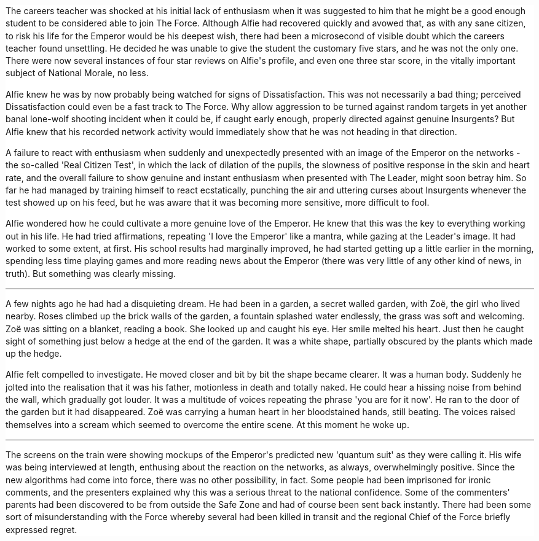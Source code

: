 The careers teacher was shocked at his initial lack of enthusiasm when it was suggested to him that he might be a good enough student to be considered able to join The Force. Although Alfie had recovered quickly and avowed that, as with any sane citizen, to risk his life for the Emperor would be his deepest wish, there had been a microsecond of visible doubt which the careers teacher found unsettling. He decided he was unable to give the student the customary five stars, and he was not the only one. There were now several instances of four star reviews on Alfie's profile, and even one three star score, in the vitally important subject of National Morale, no less.

Alfie knew he was by now probably being watched for signs of Dissatisfaction. This was not necessarily a bad thing; perceived Dissatisfaction could even be a fast track to The Force. Why allow aggression to be turned against random targets in yet another banal lone-wolf shooting incident when it could be, if caught early enough, properly directed against genuine Insurgents? But Alfie knew that his recorded network activity would immediately show that he was not heading in that direction.

A failure to react with enthusiasm when suddenly and unexpectedly presented with an image of the Emperor on the networks - the so-called 'Real Citizen Test', in which the lack of dilation of the pupils, the slowness of positive response in the skin and heart rate, and the overall failure to show genuine and instant enthusiasm when presented with The Leader, might soon betray him. So far he had managed by training himself to react ecstatically, punching the air and uttering curses about Insurgents whenever the test showed up on his feed, but he was aware that it was becoming more sensitive, more difficult to fool.

Alfie wondered how he could cultivate a more genuine love of the Emperor. He knew that this was the key to everything working out in his life. He had tried affirmations, repeating 'I love the Emperor' like a mantra, while gazing at the Leader's image. It had worked to some extent, at first. His school results had marginally improved, he had started getting up a little earlier in the morning, spending less time playing games and more reading news about the Emperor (there was very little of any other kind of news, in truth). But something was clearly missing.

----

A few nights ago he had had a disquieting dream. He had been in a garden, a secret walled garden, with Zoë, the girl who lived nearby. Roses climbed up the brick walls of the garden, a fountain splashed water endlessly, the grass was soft and welcoming. Zoë was sitting on a blanket, reading a book. She looked up and caught his eye. Her smile melted his heart. Just then he caught sight of something just below a hedge at the end of the garden. It was a white shape, partially obscured by the plants which made up the hedge.

Alfie felt compelled to investigate. He moved closer and bit by bit the shape became clearer. It was a  human body. Suddenly he jolted into the realisation that it was his father, motionless in death and totally naked. He could hear a hissing noise from behind the wall, which gradually got louder. It was a multitude of voices repeating the phrase 'you are for it now'. He ran to the door of the garden but it had disappeared. Zoë was carrying a human heart in her bloodstained hands, still beating. The voices raised themselves into a scream which seemed to overcome the entire scene. At this moment he woke up.

----

The screens on the train were showing mockups of the Emperor's predicted new 'quantum suit' as they were calling it. His wife was being interviewed at length, enthusing about the reaction on the networks, as always, overwhelmingly positive. Since the new algorithms had come into force, there was no other possibility, in fact. Some people had been imprisoned for ironic comments, and the presenters explained why this was a serious threat to the national confidence.  Some of the commenters' parents had been discovered to be from outside the Safe Zone and had of course been sent back instantly. There had been some sort of misunderstanding with the Force whereby several had been killed in transit and the regional Chief of the Force briefly expressed regret.
